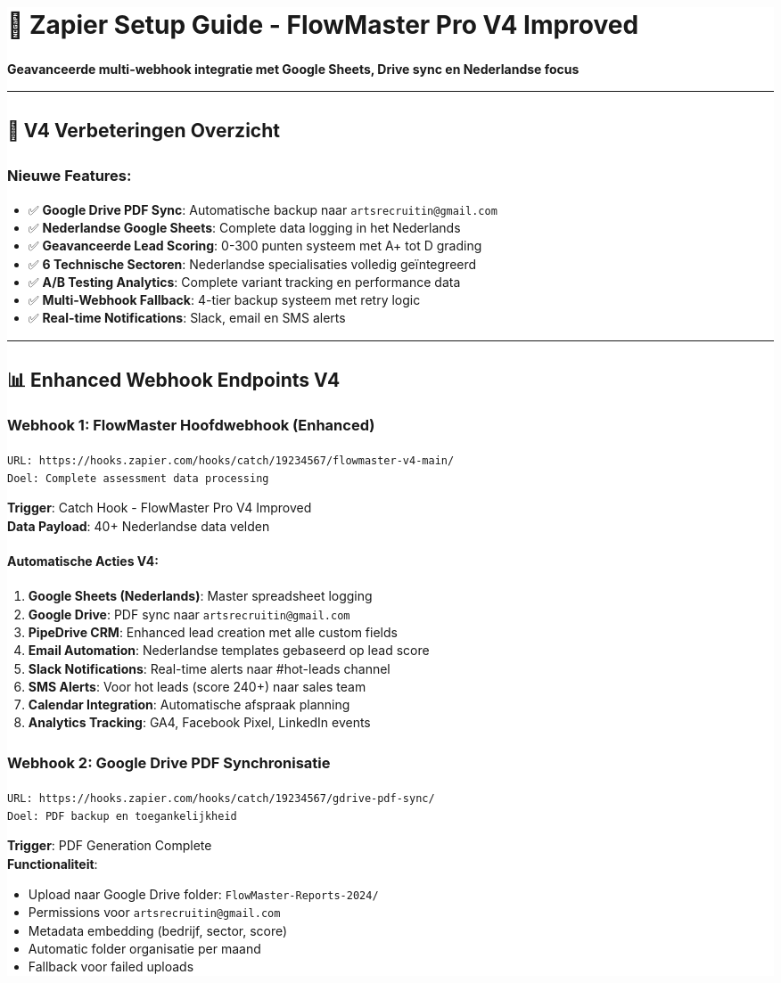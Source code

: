 # 🔗 Zapier Setup Guide - FlowMaster Pro V4 Improved

**Geavanceerde multi-webhook integratie met Google Sheets, Drive sync en Nederlandse focus**

---

## 🎯 V4 Verbeteringen Overzicht

### Nieuwe Features:
- ✅ **Google Drive PDF Sync**: Automatische backup naar `artsrecruitin@gmail.com`
- ✅ **Nederlandse Google Sheets**: Complete data logging in het Nederlands
- ✅ **Geavanceerde Lead Scoring**: 0-300 punten systeem met A+ tot D grading
- ✅ **6 Technische Sectoren**: Nederlandse specialisaties volledig geïntegreerd
- ✅ **A/B Testing Analytics**: Complete variant tracking en performance data
- ✅ **Multi-Webhook Fallback**: 4-tier backup systeem met retry logic
- ✅ **Real-time Notifications**: Slack, email en SMS alerts

---

## 📊 Enhanced Webhook Endpoints V4

### Webhook 1: FlowMaster Hoofdwebhook (Enhanced)
```
URL: https://hooks.zapier.com/hooks/catch/19234567/flowmaster-v4-main/
Doel: Complete assessment data processing
```

**Trigger**: Catch Hook - FlowMaster Pro V4 Improved  
**Data Payload**: 40+ Nederlandse data velden

#### Automatische Acties V4:
1. **Google Sheets (Nederlands)**: Master spreadsheet logging
2. **Google Drive**: PDF sync naar `artsrecruitin@gmail.com`
3. **PipeDrive CRM**: Enhanced lead creation met alle custom fields
4. **Email Automation**: Nederlandse templates gebaseerd op lead score
5. **Slack Notifications**: Real-time alerts naar #hot-leads channel
6. **SMS Alerts**: Voor hot leads (score 240+) naar sales team
7. **Calendar Integration**: Automatische afspraak planning
8. **Analytics Tracking**: GA4, Facebook Pixel, LinkedIn events

### Webhook 2: Google Drive PDF Synchronisatie
```
URL: https://hooks.zapier.com/hooks/catch/19234567/gdrive-pdf-sync/
Doel: PDF backup en toegankelijkheid
```

**Trigger**: PDF Generation Complete  
**Functionaliteit**: 
- Upload naar Google Drive folder: `FlowMaster-Reports-2024/`
- Permissions voor `artsrecruitin@gmail.com`
- Metadata embedding (bedrijf, sector, score)
- Automatic folder organisatie per maand
- Fallback voor failed uploads
